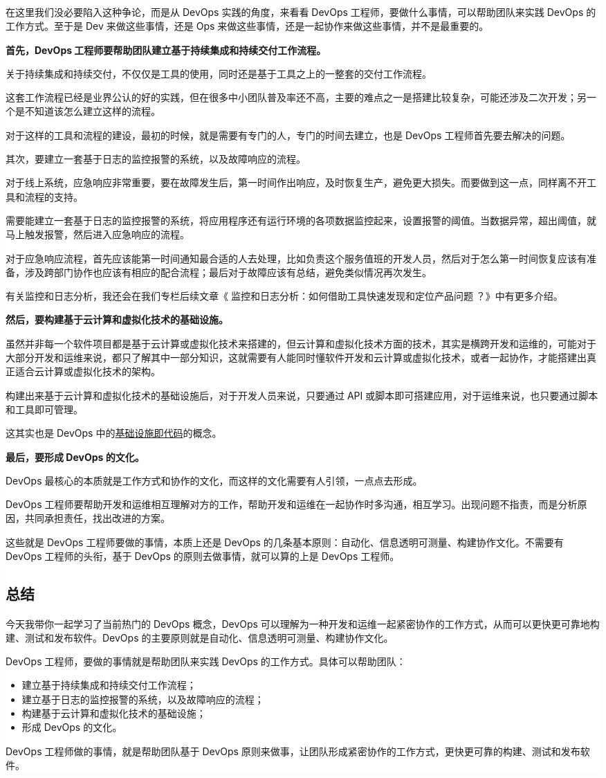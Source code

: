 在这里我们没必要陷入这种争论，而是从 DevOps 实践的角度，来看看 DevOps 工程师，要做什么事情，可以帮助团队来实践 DevOps 的工作方式。至于是 Dev 来做这些事情，还是 Ops 来做这些事情，还是一起协作来做这些事情，并不是最重要的。

**首先，DevOps 工程师要帮助团队建立基于持续集成和持续交付工作流程。**

关于持续集成和持续交付，不仅仅是工具的使用，同时还是基于工具之上的一整套的交付工作流程。

这套工作流程已经是业界公认的好的实践，但在很多中小团队普及率还不高，主要的难点之一是搭建比较复杂，可能还涉及二次开发；另一个是不知道该怎么建立这样的流程。

对于这样的工具和流程的建设，最初的时候，就是需要有专门的人，专门的时间去建立，也是 DevOps 工程师首先要去解决的问题。

其次，要建立一套基于日志的监控报警的系统，以及故障响应的流程。

对于线上系统，应急响应非常重要，要在故障发生后，第一时间作出响应，及时恢复生产，避免更大损失。而要做到这一点，同样离不开工具和流程的支持。

需要能建立一套基于日志的监控报警的系统，将应用程序还有运行环境的各项数据监控起来，设置报警的阈值。当数据异常，超出阈值，就马上触发报警，然后进入应急响应的流程。

对于应急响应流程，首先应该能第一时间通知最合适的人去处理，比如负责这个服务值班的开发人员，然后对于怎么第一时间恢复应该有准备，涉及跨部门协作也应该有相应的配合流程；最后对于故障应该有总结，避免类似情况再次发生。

有关监控和日志分析，我还会在我们专栏后续文章《 监控和日志分析：如何借助工具快速发现和定位产品问题 ？》中有更多介绍。

**然后，要构建基于云计算和虚拟化技术的基础设施。**

虽然并非每一个软件项目都是基于云计算或虚拟化技术来搭建的，但云计算和虚拟化技术方面的技术，其实是横跨开发和运维的，可能对于大部分开发和运维来说，都只了解其中一部分知识，这就需要有人能同时懂软件开发和云计算或虚拟化技术，或者一起协作，才能搭建出真正适合云计算或虚拟化技术的架构。

构建出来基于云计算和虚拟化技术的基础设施后，对于开发人员来说，只要通过 API 或脚本即可搭建应用，对于运维来说，也只要通过脚本和工具即可管理。

这其实也是 DevOps 中的[基础设施即代码](https://insights.thoughtworks.cn/nfrastructure-as-code/)的概念。

**最后，要形成 DevOps 的文化。**

DevOps 最核心的本质就是工作方式和协作的文化，而这样的文化需要有人引领，一点点去形成。

DevOps 工程师要帮助开发和运维相互理解对方的工作，帮助开发和运维在一起协作时多沟通，相互学习。出现问题不指责，而是分析原因，共同承担责任，找出改进的方案。

这些就是 DevOps 工程师要做的事情，本质上还是 DevOps 的几条基本原则：自动化、信息透明可测量、构建协作文化。不需要有 DevOps 工程师的头衔，基于 DevOps 的原则去做事情，就可以算的上是 DevOps 工程师。

## 总结

今天我带你一起学习了当前热门的 DevOps 概念，DevOps 可以理解为一种开发和运维一起紧密协作的工作方式，从而可以更快更可靠地构建、测试和发布软件。DevOps 的主要原则就是自动化、信息透明可测量、构建协作文化。

DevOps 工程师，要做的事情就是帮助团队来实践 DevOps 的工作方式。具体可以帮助团队：

- 建立基于持续集成和持续交付工作流程；
- 建立基于日志的监控报警的系统，以及故障响应的流程；
- 构建基于云计算和虚拟化技术的基础设施；
- 形成 DevOps 的文化。

DevOps 工程师做的事情，就是帮助团队基于 DevOps 原则来做事，让团队形成紧密协作的工作方式，更快更可靠的构建、测试和发布软件。